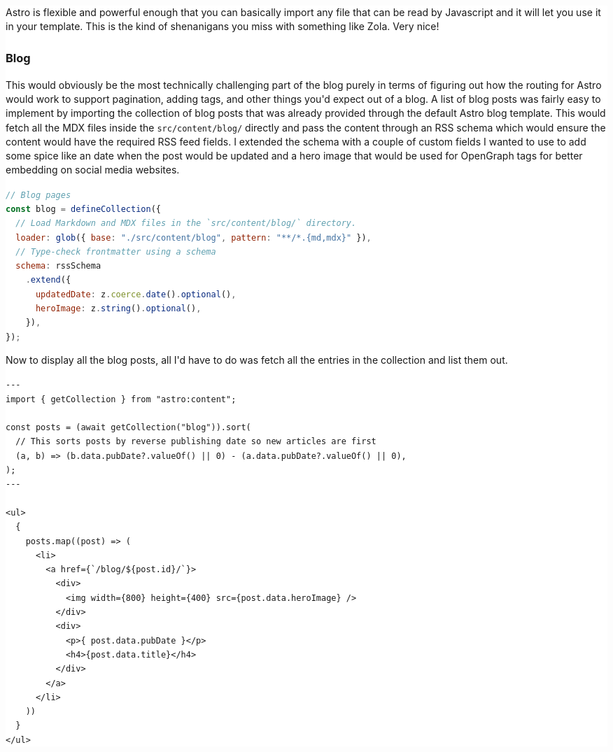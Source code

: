 Astro is flexible and powerful enough that you can basically import any file that can be read by Javascript and it will let you use it in your template. This is the kind of shenanigans you miss with something like Zola. Very nice!

### Blog

This would obviously be the most technically challenging part of the blog purely in terms of figuring out how the routing for Astro would work to support pagination, adding tags, and other things you'd expect out of a blog. A list of blog posts was fairly easy to implement by importing the collection of blog posts that was already provided through the default Astro blog template. This would fetch all the MDX files inside the `src/content/blog/` directly and pass the content through an RSS schema which would ensure the content would have the required RSS feed fields. I extended the schema with a couple of custom fields I wanted to use to add some spice like an date when the post would be updated and a hero image that would be used for OpenGraph tags for better embedding on social media websites.

```js title="/src/content.config.ts"
// Blog pages
const blog = defineCollection({
  // Load Markdown and MDX files in the `src/content/blog/` directory.
  loader: glob({ base: "./src/content/blog", pattern: "**/*.{md,mdx}" }),
  // Type-check frontmatter using a schema
  schema: rssSchema
    .extend({
      updatedDate: z.coerce.date().optional(),
      heroImage: z.string().optional(),
    }),
});
```

Now to display all the blog posts, all I'd have to do was fetch all the entries in the collection and list them out.

```astro title="/src/pages/blog/index.astro"
---
import { getCollection } from "astro:content";

const posts = (await getCollection("blog")).sort(
  // This sorts posts by reverse publishing date so new articles are first
  (a, b) => (b.data.pubDate?.valueOf() || 0) - (a.data.pubDate?.valueOf() || 0),
);
---

<ul>
  {
    posts.map((post) => (
      <li>
        <a href={`/blog/${post.id}/`}>
          <div>
            <img width={800} height={400} src={post.data.heroImage} />
          </div>
          <div>
            <p>{ post.data.pubDate }</p>
            <h4>{post.data.title}</h4>
          </div>
        </a>
      </li>
    ))
  }
</ul>
```
